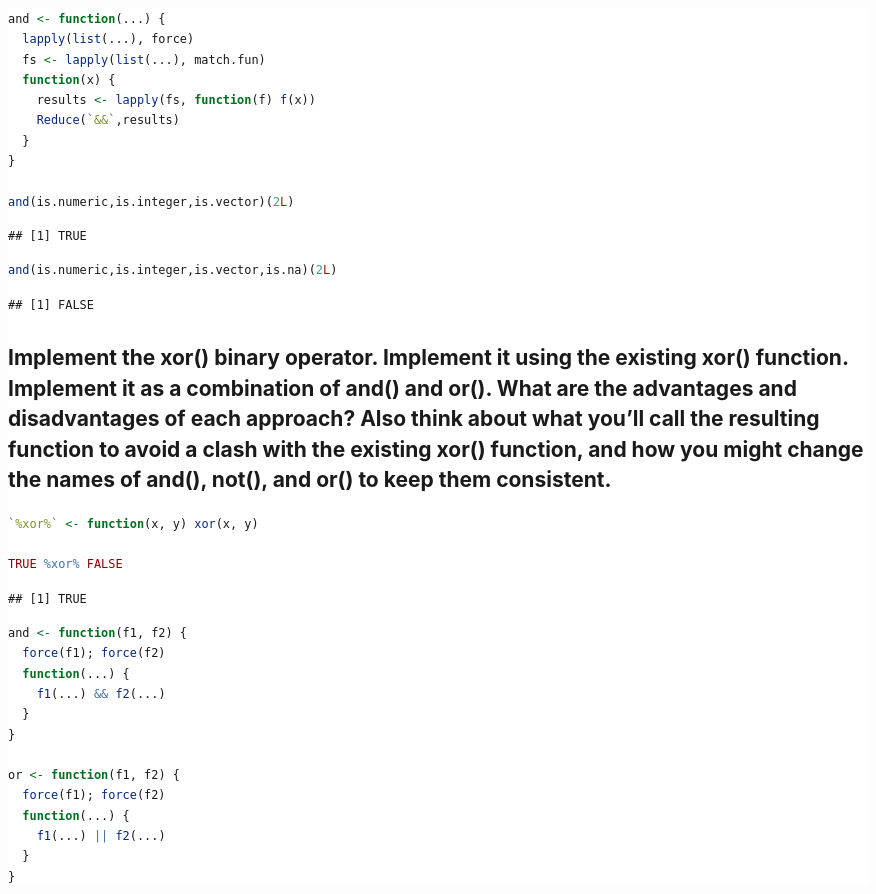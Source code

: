 
```r
and <- function(...) {
  lapply(list(...), force)
  fs <- lapply(list(...), match.fun)
  function(x) {
    results <- lapply(fs, function(f) f(x))
    Reduce(`&&`,results)
  }
}

and(is.numeric,is.integer,is.vector)(2L)
```

```
## [1] TRUE
```

```r
and(is.numeric,is.integer,is.vector,is.na)(2L)
```

```
## [1] FALSE
```


## Implement the xor() binary operator. Implement it using the existing xor() function. Implement it as a combination of and() and or(). What are the advantages and disadvantages of each approach? Also think about what you’ll call the resulting function to avoid a clash with the existing xor() function, and how you might change the names of and(), not(), and or() to keep them consistent.


```r
`%xor%` <- function(x, y) xor(x, y) 

TRUE %xor% FALSE
```

```
## [1] TRUE
```

```r
and <- function(f1, f2) {
  force(f1); force(f2)
  function(...) {
    f1(...) && f2(...)
  }
}

or <- function(f1, f2) {
  force(f1); force(f2)
  function(...) {
    f1(...) || f2(...)
  }
}
```
